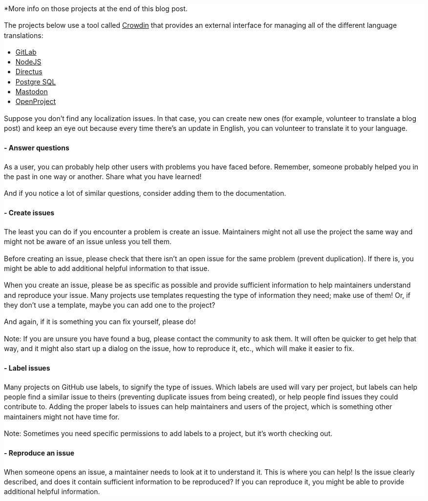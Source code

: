 *More info on those projects at the end of this blog post.

The projects below use a tool called [Crowdin](https://crowdin.com/projects#showcases) that provides an external interface for managing all of the different language translations:

- [GitLab](https://crowdin.com/project/gitlab-ee)
- [NodeJS](https://crowdin.com/project/nodejs-website)
- [Directus](https://locales.directus.io/)
- [Postgre SQL](https://crowdin.com/project/postgresql)
- [Mastodon](https://crowdin.com/project/mastodon)
- [OpenProject](https://crowdin.com/profile/opf)

Suppose you don’t find any localization issues. In that case, you can create new ones (for example, volunteer to translate a blog post) and keep an eye out because every time there’s an update in English, you can volunteer to translate it to your language.

#### - Answer questions

As a user, you can probably help other users with problems you have faced before. Remember, someone probably helped you in the past in one way or another. Share what you have learned!

And if you notice a lot of similar questions, consider adding them to the documentation.

#### - Create issues

The least you can do if you encounter a problem is create an issue. Maintainers might not all use the project the same way and might not be aware of an issue unless you tell them.

Before creating an issue, please check that there isn’t an open issue for the same problem (prevent duplication). If there is, you might be able to add additional helpful information to that issue.

When you create an issue, please be as specific as possible and provide sufficient information to help maintainers understand and reproduce your issue. Many projects use templates requesting the type of information they need; make use of them! Or, if they don’t use a template, maybe you can add one to the project?

And again, if it is something you can fix yourself, please do!

Note: If you are unsure you have found a bug, please contact the community to ask them. It will often be quicker to get help that way, and it might also start up a dialog on the issue, how to reproduce it, etc., which will make it easier to fix.

#### - Label issues

Many projects on GitHub use labels, to signify the type of issues. Which labels are used will vary per project, but labels can help people find a similar issue to theirs (preventing duplicate issues from being created), or help people find issues they could contribute to. Adding the proper labels to issues can help maintainers and users of the project, which is something other maintainers might not have time for.

Note: Sometimes you need specific permissions to add labels to a project, but it’s worth checking out.

#### - Reproduce an issue

When someone opens an issue, a maintainer needs to look at it to understand it. This is where you can help! Is the issue clearly described, and does it contain sufficient information to be reproduced? If you can reproduce it, you might be able to provide additional helpful information.
